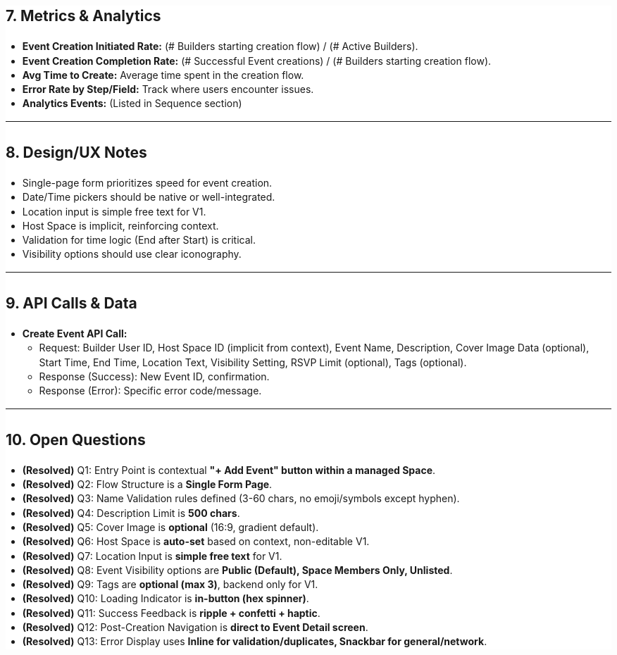 
## 7. Metrics & Analytics

*   **Event Creation Initiated Rate:** (# Builders starting creation flow) / (# Active Builders).
*   **Event Creation Completion Rate:** (# Successful Event creations) / (# Builders starting creation flow).
*   **Avg Time to Create:** Average time spent in the creation flow.
*   **Error Rate by Step/Field:** Track where users encounter issues.
*   **Analytics Events:** (Listed in Sequence section)

---

## 8. Design/UX Notes

*   Single-page form prioritizes speed for event creation.
*   Date/Time pickers should be native or well-integrated.
*   Location input is simple free text for V1.
*   Host Space is implicit, reinforcing context.
*   Validation for time logic (End after Start) is critical.
*   Visibility options should use clear iconography.

---

## 9. API Calls & Data

*   **Create Event API Call:**
    *   Request: Builder User ID, Host Space ID (implicit from context), Event Name, Description, Cover Image Data (optional), Start Time, End Time, Location Text, Visibility Setting, RSVP Limit (optional), Tags (optional).
    *   Response (Success): New Event ID, confirmation.
    *   Response (Error): Specific error code/message.

---

## 10. Open Questions

*   **(Resolved)** Q1: Entry Point is contextual **"+ Add Event" button within a managed Space**.
*   **(Resolved)** Q2: Flow Structure is a **Single Form Page**.
*   **(Resolved)** Q3: Name Validation rules defined (3-60 chars, no emoji/symbols except hyphen).
*   **(Resolved)** Q4: Description Limit is **500 chars**.
*   **(Resolved)** Q5: Cover Image is **optional** (16:9, gradient default).
*   **(Resolved)** Q6: Host Space is **auto-set** based on context, non-editable V1.
*   **(Resolved)** Q7: Location Input is **simple free text** for V1.
*   **(Resolved)** Q8: Event Visibility options are **Public (Default), Space Members Only, Unlisted**.
*   **(Resolved)** Q9: Tags are **optional (max 3)**, backend only for V1.
*   **(Resolved)** Q10: Loading Indicator is **in-button (hex spinner)**.
*   **(Resolved)** Q11: Success Feedback is **ripple + confetti + haptic**.
*   **(Resolved)** Q12: Post-Creation Navigation is **direct to Event Detail screen**.
*   **(Resolved)** Q13: Error Display uses **Inline for validation/duplicates, Snackbar for general/network**.
